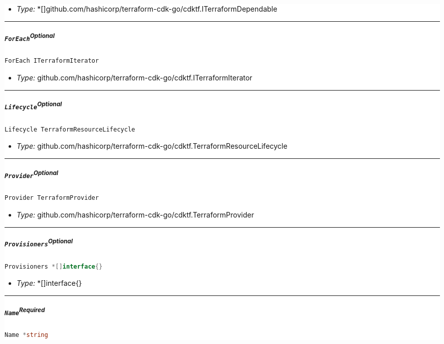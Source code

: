 - *Type:* *[]github.com/hashicorp/terraform-cdk-go/cdktf.ITerraformDependable

---

##### `ForEach`<sup>Optional</sup> <a name="ForEach" id="@cdktf/provider-vault.passwordPolicy.PasswordPolicyConfig.property.forEach"></a>

```go
ForEach ITerraformIterator
```

- *Type:* github.com/hashicorp/terraform-cdk-go/cdktf.ITerraformIterator

---

##### `Lifecycle`<sup>Optional</sup> <a name="Lifecycle" id="@cdktf/provider-vault.passwordPolicy.PasswordPolicyConfig.property.lifecycle"></a>

```go
Lifecycle TerraformResourceLifecycle
```

- *Type:* github.com/hashicorp/terraform-cdk-go/cdktf.TerraformResourceLifecycle

---

##### `Provider`<sup>Optional</sup> <a name="Provider" id="@cdktf/provider-vault.passwordPolicy.PasswordPolicyConfig.property.provider"></a>

```go
Provider TerraformProvider
```

- *Type:* github.com/hashicorp/terraform-cdk-go/cdktf.TerraformProvider

---

##### `Provisioners`<sup>Optional</sup> <a name="Provisioners" id="@cdktf/provider-vault.passwordPolicy.PasswordPolicyConfig.property.provisioners"></a>

```go
Provisioners *[]interface{}
```

- *Type:* *[]interface{}

---

##### `Name`<sup>Required</sup> <a name="Name" id="@cdktf/provider-vault.passwordPolicy.PasswordPolicyConfig.property.name"></a>

```go
Name *string
```
